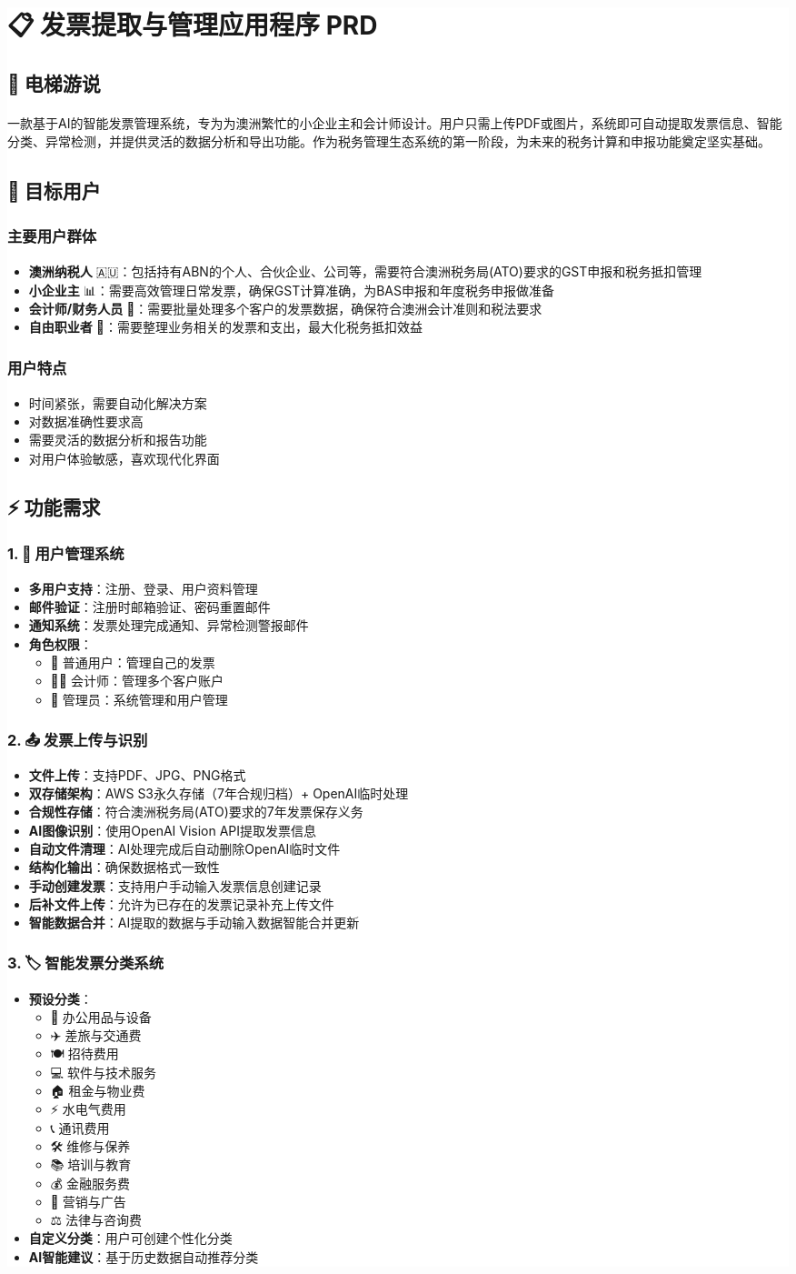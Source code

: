 # 📋 发票提取与管理应用程序 PRD

## 🚀 电梯游说

一款基于AI的智能发票管理系统，专为为澳洲繁忙的小企业主和会计师设计。用户只需上传PDF或图片，系统即可自动提取发票信息、智能分类、异常检测，并提供灵活的数据分析和导出功能。作为税务管理生态系统的第一阶段，为未来的税务计算和申报功能奠定坚实基础。

## 👥 目标用户

### 主要用户群体
- **澳洲纳税人** 🇦🇺：包括持有ABN的个人、合伙企业、公司等，需要符合澳洲税务局(ATO)要求的GST申报和税务抵扣管理
- **小企业主** 📊：需要高效管理日常发票，确保GST计算准确，为BAS申报和年度税务申报做准备
- **会计师/财务人员** 💼：需要批量处理多个客户的发票数据，确保符合澳洲会计准则和税法要求
- **自由职业者** 🎯：需要整理业务相关的发票和支出，最大化税务抵扣效益

### 用户特点
- 时间紧张，需要自动化解决方案
- 对数据准确性要求高
- 需要灵活的数据分析和报告功能
- 对用户体验敏感，喜欢现代化界面

## ⚡ 功能需求

### 1. 🔐 用户管理系统
- **多用户支持**：注册、登录、用户资料管理
- **邮件验证**：注册时邮箱验证、密码重置邮件
- **通知系统**：发票处理完成通知、异常检测警报邮件
- **角色权限**：
  - 👤 普通用户：管理自己的发票
  - 👨‍💼 会计师：管理多个客户账户
  - 🔑 管理员：系统管理和用户管理

### 2. 📤 发票上传与识别
- **文件上传**：支持PDF、JPG、PNG格式
- **双存储架构**：AWS S3永久存储（7年合规归档）+ OpenAI临时处理
- **合规性存储**：符合澳洲税务局(ATO)要求的7年发票保存义务
- **AI图像识别**：使用OpenAI Vision API提取发票信息
- **自动文件清理**：AI处理完成后自动删除OpenAI临时文件
- **结构化输出**：确保数据格式一致性
- **手动创建发票**：支持用户手动输入发票信息创建记录
- **后补文件上传**：允许为已存在的发票记录补充上传文件
- **智能数据合并**：AI提取的数据与手动输入数据智能合并更新

### 3. 🏷️ 智能发票分类系统
- **预设分类**：
  - 🏢 办公用品与设备
  - ✈️ 差旅与交通费
  - 🍽️ 招待费用
  - 💻 软件与技术服务
  - 🏠 租金与物业费
  - ⚡ 水电气费用
  - 📞 通讯费用
  - 🛠️ 维修与保养
  - 📚 培训与教育
  - 💰 金融服务费
  - 🎨 营销与广告
  - ⚖️ 法律与咨询费
- **自定义分类**：用户可创建个性化分类
- **AI智能建议**：基于历史数据自动推荐分类
